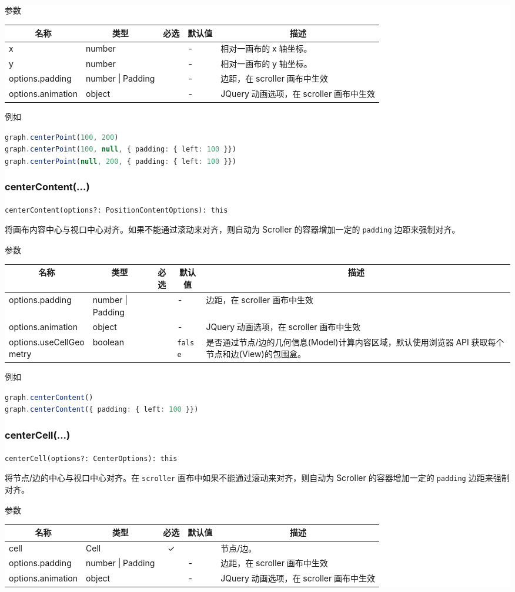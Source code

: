 <span class="tag-param">参数<span>

| 名称              | 类型              | 必选 | 默认值 | 描述                                   |
|-------------------|-------------------|:----:|--------|--------------------------------------|
| x                 | number            |      | -      | 相对一画布的 x 轴坐标。                 |
| y                 | number            |      | -      | 相对一画布的 y 轴坐标。                 |
| options.padding   | number \| Padding |      | -      | 边距，在 scroller 画布中生效            |
| options.animation | object            |      | -      | JQuery 动画选项，在 scroller 画布中生效 |

<span class="tag-example">例如<span>

```ts
graph.centerPoint(100, 200)
graph.centerPoint(100, null, { padding: { left: 100 }})
graph.centerPoint(null, 200, { padding: { left: 100 }})
```

### centerContent(...)

```sign
centerContent(options?: PositionContentOptions): this
```

将画布内容中心与视口中心对齐。如果不能通过滚动来对齐，则自动为 Scroller 的容器增加一定的 `padding` 边距来强制对齐。

<span class="tag-param">参数<span>


| 名称                    | 类型              | 必选 | 默认值  | 描述                                                                                            |
|-------------------------|-------------------|:----:|---------|-----------------------------------------------------------------------------------------------|
| options.padding         | number \| Padding |      | -       | 边距，在 scroller 画布中生效                                                                     |
| options.animation       | object            |      | -       | JQuery 动画选项，在 scroller 画布中生效                                                          |
| options.useCellGeometry | boolean           |      | `false` | 是否通过节点/边的几何信息(Model)计算内容区域，默认使用浏览器 API 获取每个节点和边(View)的包围盒。 |

<span class="tag-example">例如<span>

```ts
graph.centerContent()
graph.centerContent({ padding: { left: 100 }})
```

### centerCell(...)

```sign
centerCell(options?: CenterOptions): this
```

将节点/边的中心与视口中心对齐。在 `scroller` 画布中如果不能通过滚动来对齐，则自动为 Scroller 的容器增加一定的 `padding` 边距来强制对齐。

<span class="tag-param">参数<span>

| 名称              | 类型              | 必选 | 默认值 | 描述                                   |
|-------------------|-------------------|:----:|--------|--------------------------------------|
| cell              | Cell              |  ✓   |        | 节点/边。                               |
| options.padding   | number \| Padding |      | -      | 边距，在 scroller 画布中生效            |
| options.animation | object            |      | -      | JQuery 动画选项，在 scroller 画布中生效 |
